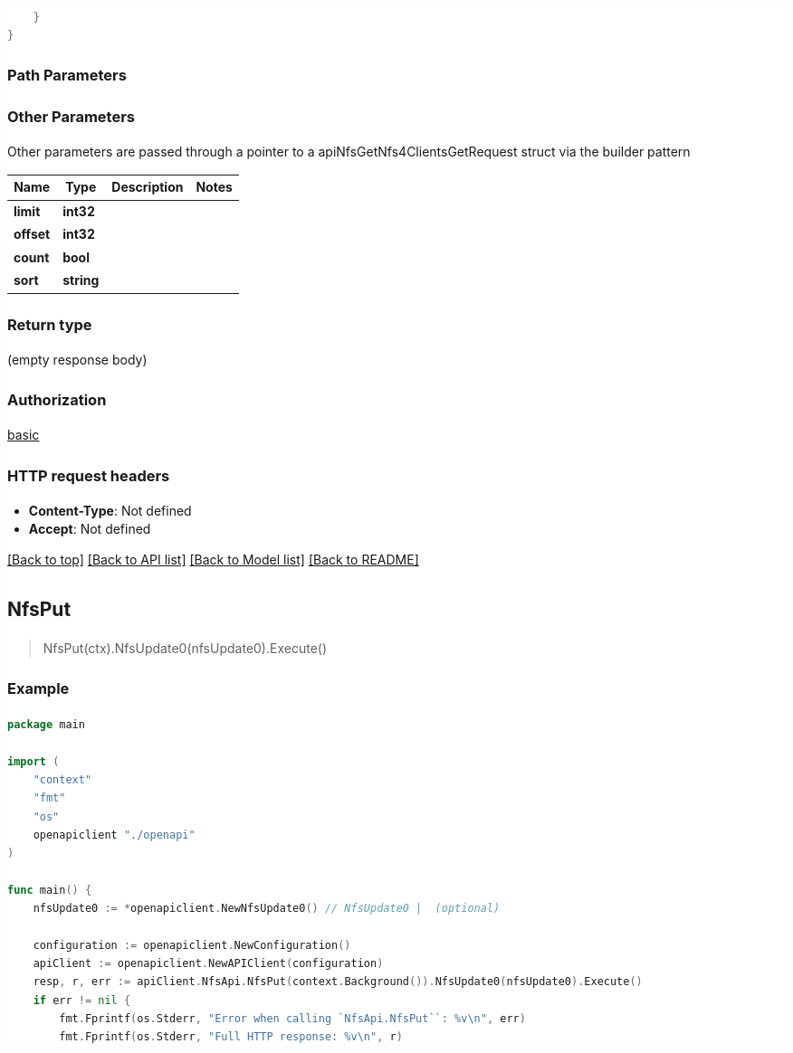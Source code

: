 ```go
    }
}
```

### Path Parameters



### Other Parameters

Other parameters are passed through a pointer to a apiNfsGetNfs4ClientsGetRequest struct via the builder pattern


Name | Type | Description  | Notes
------------- | ------------- | ------------- | -------------
 **limit** | **int32** |  | 
 **offset** | **int32** |  | 
 **count** | **bool** |  | 
 **sort** | **string** |  | 

### Return type

 (empty response body)

### Authorization

[basic](../README.md#basic)

### HTTP request headers

- **Content-Type**: Not defined
- **Accept**: Not defined

[[Back to top]](#) [[Back to API list]](../README.md#documentation-for-api-endpoints)
[[Back to Model list]](../README.md#documentation-for-models)
[[Back to README]](../README.md)


## NfsPut

> NfsPut(ctx).NfsUpdate0(nfsUpdate0).Execute()





### Example

```go
package main

import (
    "context"
    "fmt"
    "os"
    openapiclient "./openapi"
)

func main() {
    nfsUpdate0 := *openapiclient.NewNfsUpdate0() // NfsUpdate0 |  (optional)

    configuration := openapiclient.NewConfiguration()
    apiClient := openapiclient.NewAPIClient(configuration)
    resp, r, err := apiClient.NfsApi.NfsPut(context.Background()).NfsUpdate0(nfsUpdate0).Execute()
    if err != nil {
        fmt.Fprintf(os.Stderr, "Error when calling `NfsApi.NfsPut``: %v\n", err)
        fmt.Fprintf(os.Stderr, "Full HTTP response: %v\n", r)
```